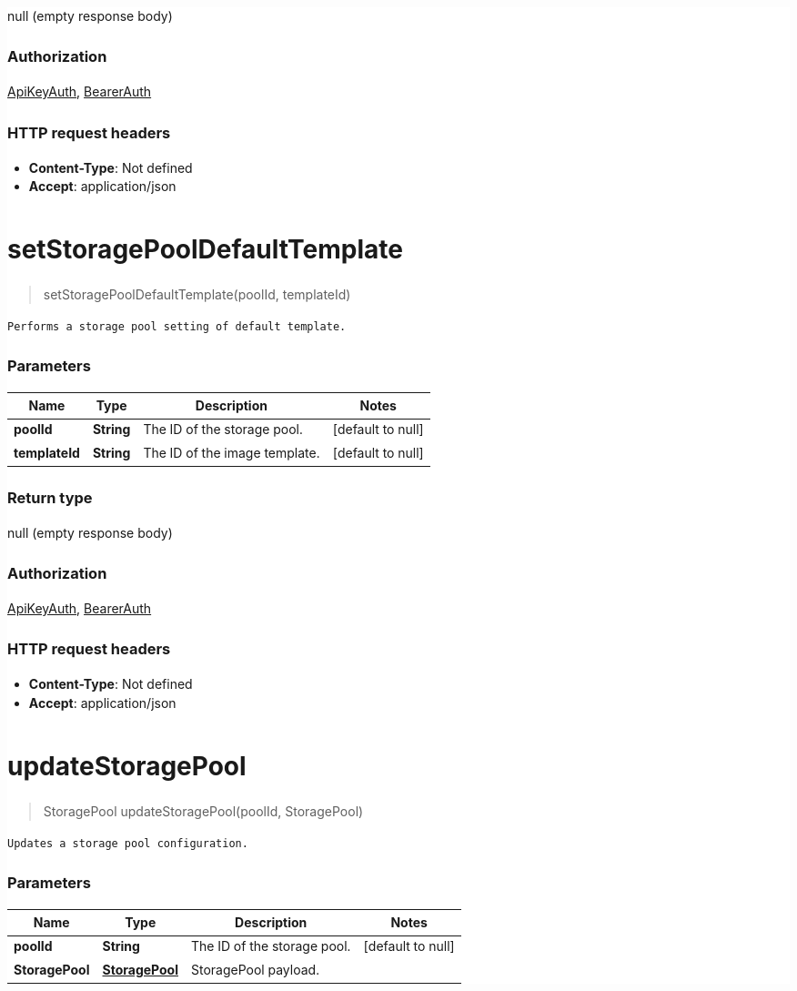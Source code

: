 null (empty response body)

### Authorization

[ApiKeyAuth](../README.md#ApiKeyAuth), [BearerAuth](../README.md#BearerAuth)

### HTTP request headers

- **Content-Type**: Not defined
- **Accept**: application/json

<a name="setStoragePoolDefaultTemplate"></a>
# **setStoragePoolDefaultTemplate**
> setStoragePoolDefaultTemplate(poolId, templateId)



    Performs a storage pool setting of default template.

### Parameters

|Name | Type | Description  | Notes |
|------------- | ------------- | ------------- | -------------|
| **poolId** | **String**| The ID of the storage pool. | [default to null] |
| **templateId** | **String**| The ID of the image template. | [default to null] |

### Return type

null (empty response body)

### Authorization

[ApiKeyAuth](../README.md#ApiKeyAuth), [BearerAuth](../README.md#BearerAuth)

### HTTP request headers

- **Content-Type**: Not defined
- **Accept**: application/json

<a name="updateStoragePool"></a>
# **updateStoragePool**
> StoragePool updateStoragePool(poolId, StoragePool)



    Updates a storage pool configuration.

### Parameters

|Name | Type | Description  | Notes |
|------------- | ------------- | ------------- | -------------|
| **poolId** | **String**| The ID of the storage pool. | [default to null] |
| **StoragePool** | [**StoragePool**](../Models/StoragePool.md)| StoragePool payload. | |
